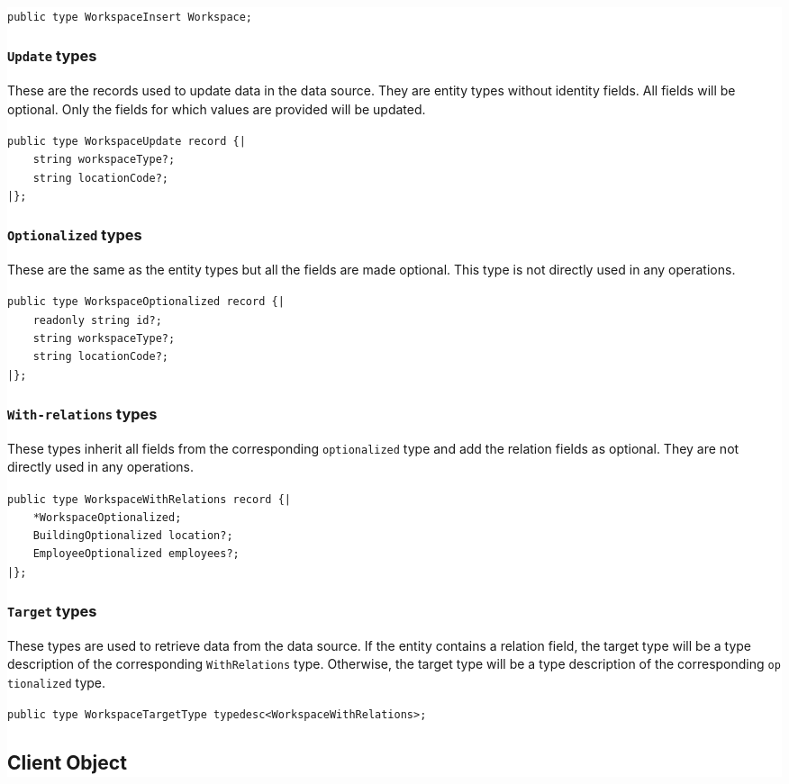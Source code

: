 ```ballerina
public type WorkspaceInsert Workspace;
```

### `Update` types

These are the records used to update data in the data source. They are entity types without identity fields. All fields will be optional. Only the fields for which values are provided will be updated.

```ballerina
public type WorkspaceUpdate record {|
    string workspaceType?;
    string locationCode?;
|};
```

### `Optionalized` types

These are the same as the entity types but all the fields are made optional. This type is not directly used in any operations.

```ballerina
public type WorkspaceOptionalized record {|
    readonly string id?;
    string workspaceType?;
    string locationCode?;
|};
```

### `With-relations` types

These types inherit all fields from the corresponding `optionalized` type and add the relation fields as optional. They are not directly used in any operations.

```ballerina
public type WorkspaceWithRelations record {|
    *WorkspaceOptionalized;
    BuildingOptionalized location?;
    EmployeeOptionalized employees?;
|};
```

### `Target` types

These types are used to retrieve data from the data source. If the entity contains a relation field, the target type
will be a type description of the corresponding `WithRelations` type. Otherwise, the target type will be a
type description of the corresponding `optionalized` type.

```ballerina
public type WorkspaceTargetType typedesc<WorkspaceWithRelations>;
```

## Client Object

